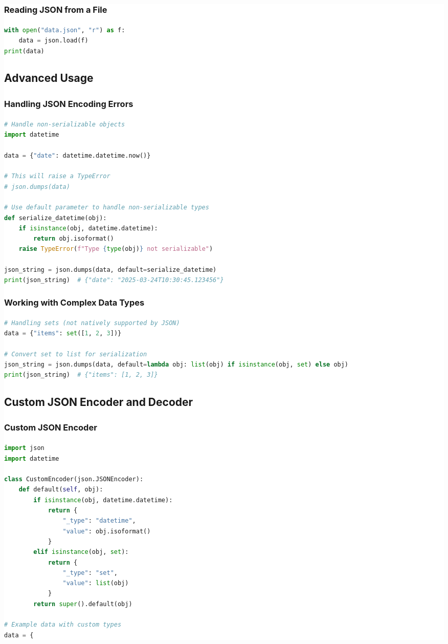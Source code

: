 ### Reading JSON from a File
```python
with open("data.json", "r") as f:
    data = json.load(f)
print(data)
```

## Advanced Usage

### Handling JSON Encoding Errors
```python
# Handle non-serializable objects
import datetime

data = {"date": datetime.datetime.now()}

# This will raise a TypeError
# json.dumps(data)

# Use default parameter to handle non-serializable types
def serialize_datetime(obj):
    if isinstance(obj, datetime.datetime):
        return obj.isoformat()
    raise TypeError(f"Type {type(obj)} not serializable")

json_string = json.dumps(data, default=serialize_datetime)
print(json_string)  # {"date": "2025-03-24T10:30:45.123456"}
```

### Working with Complex Data Types
```python
# Handling sets (not natively supported by JSON)
data = {"items": set([1, 2, 3])}

# Convert set to list for serialization
json_string = json.dumps(data, default=lambda obj: list(obj) if isinstance(obj, set) else obj)
print(json_string)  # {"items": [1, 2, 3]}
```

## Custom JSON Encoder and Decoder

### Custom JSON Encoder
```python
import json
import datetime

class CustomEncoder(json.JSONEncoder):
    def default(self, obj):
        if isinstance(obj, datetime.datetime):
            return {
                "_type": "datetime",
                "value": obj.isoformat()
            }
        elif isinstance(obj, set):
            return {
                "_type": "set",
                "value": list(obj)
            }
        return super().default(obj)

# Example data with custom types
data = {
```